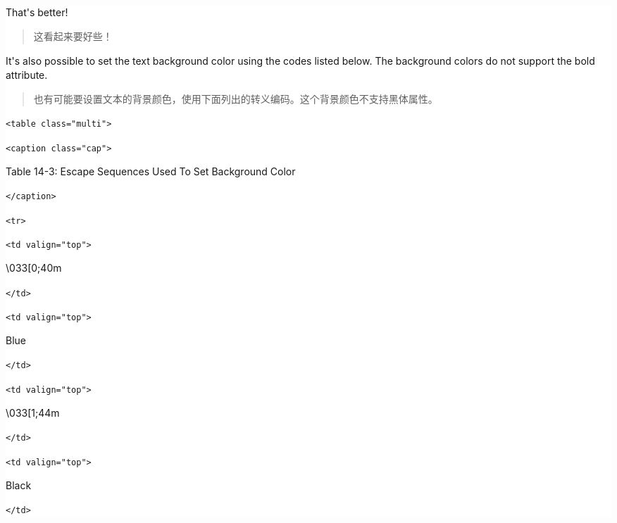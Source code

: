 That's better!

> 这看起来要好些！

It's also possible to set the text background color using the codes listed below. The background colors do not support the bold attribute.

> 也有可能要设置文本的背景颜色，使用下面列出的转义编码。这个背景颜色不支持黑体属性。

```{=html}
<table class="multi">
```

```{=html}
<caption class="cap">
```

Table 14-3: Escape Sequences Used To Set Background Color

```{=html}
</caption>
```

```{=html}
<tr>
```

```{=html}
<td valign="top">
```

\\033\[0;40m

```{=html}
</td>
```

```{=html}
<td valign="top">
```

Blue

```{=html}
</td>
```

```{=html}
<td valign="top">
```

\\033\[1;44m

```{=html}
</td>
```

```{=html}
<td valign="top">
```

Black

```{=html}
</td>
```
